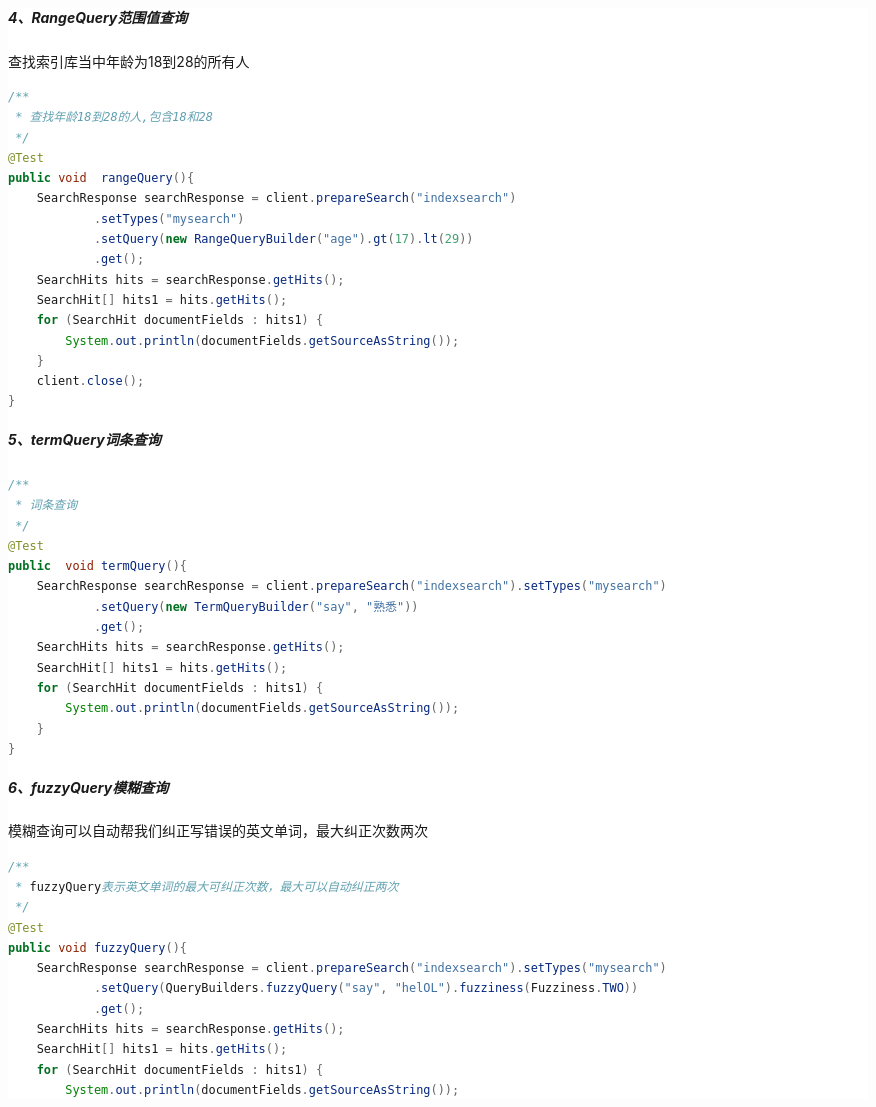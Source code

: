 ```java

```

 

##### 4、RangeQuery范围值查询

查找索引库当中年龄为18到28的所有人

```java
/**
 * 查找年龄18到28的人,包含18和28
 */
@Test
public void  rangeQuery(){
    SearchResponse searchResponse = client.prepareSearch("indexsearch")
            .setTypes("mysearch")
            .setQuery(new RangeQueryBuilder("age").gt(17).lt(29))
            .get();
    SearchHits hits = searchResponse.getHits();
    SearchHit[] hits1 = hits.getHits();
    for (SearchHit documentFields : hits1) {
        System.out.println(documentFields.getSourceAsString());
    }
    client.close();
}
```

 

##### 5、termQuery词条查询

```java
/**
 * 词条查询
 */
@Test
public  void termQuery(){
    SearchResponse searchResponse = client.prepareSearch("indexsearch").setTypes("mysearch")
            .setQuery(new TermQueryBuilder("say", "熟悉"))
            .get();
    SearchHits hits = searchResponse.getHits();
    SearchHit[] hits1 = hits.getHits();
    for (SearchHit documentFields : hits1) {
        System.out.println(documentFields.getSourceAsString());
    }
}

```



##### 6、fuzzyQuery模糊查询

模糊查询可以自动帮我们纠正写错误的英文单词，最大纠正次数两次

```java
/**
 * fuzzyQuery表示英文单词的最大可纠正次数，最大可以自动纠正两次
 */
@Test
public void fuzzyQuery(){
    SearchResponse searchResponse = client.prepareSearch("indexsearch").setTypes("mysearch")
            .setQuery(QueryBuilders.fuzzyQuery("say", "helOL").fuzziness(Fuzziness.TWO))
            .get();
    SearchHits hits = searchResponse.getHits();
    SearchHit[] hits1 = hits.getHits();
    for (SearchHit documentFields : hits1) {
        System.out.println(documentFields.getSourceAsString());
```